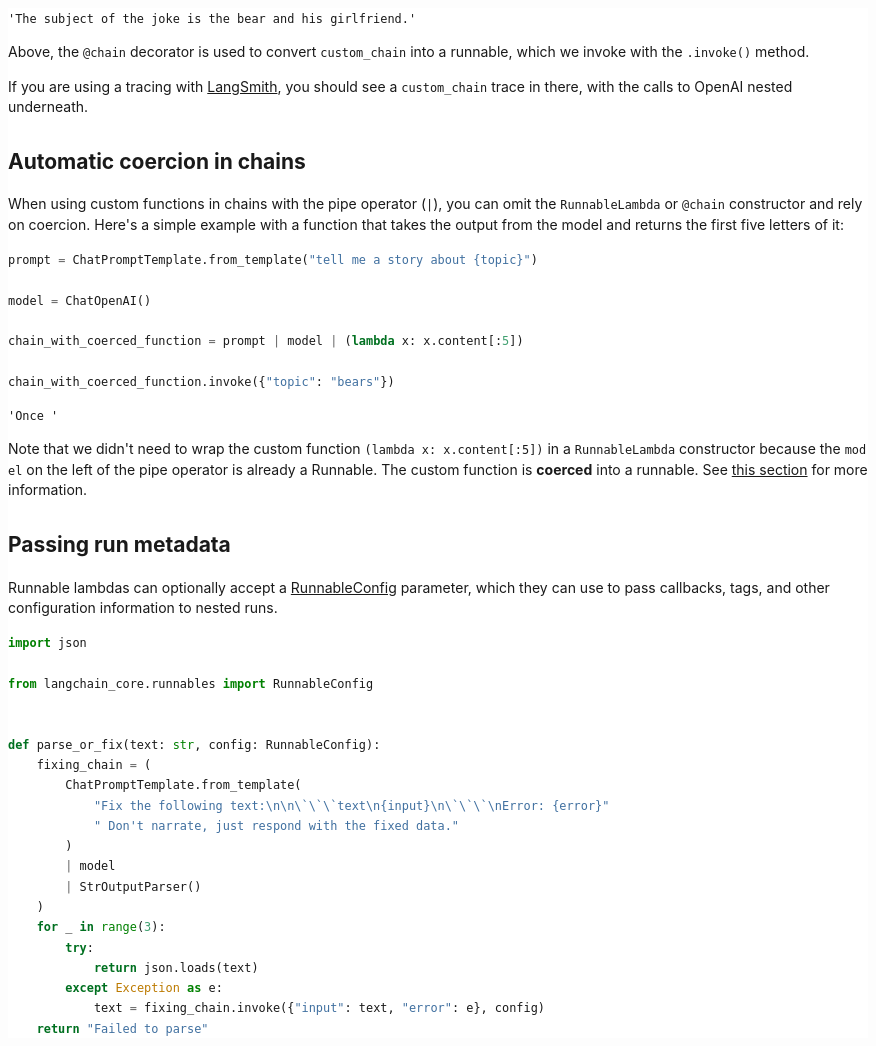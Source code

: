 

```output
'The subject of the joke is the bear and his girlfriend.'
```


Above, the `@chain` decorator is used to convert `custom_chain` into a runnable, which we invoke with the `.invoke()` method.

If you are using a tracing with [LangSmith](https://docs.smith.langchain.com/), you should see a `custom_chain` trace in there, with the calls to OpenAI nested underneath.

## Automatic coercion in chains

When using custom functions in chains with the pipe operator (`|`), you can omit the `RunnableLambda` or `@chain` constructor and rely on coercion. Here's a simple example with a function that takes the output from the model and returns the first five letters of it:


```python
prompt = ChatPromptTemplate.from_template("tell me a story about {topic}")

model = ChatOpenAI()

chain_with_coerced_function = prompt | model | (lambda x: x.content[:5])

chain_with_coerced_function.invoke({"topic": "bears"})
```



```output
'Once '
```


Note that we didn't need to wrap the custom function `(lambda x: x.content[:5])` in a `RunnableLambda` constructor because the `model` on the left of the pipe operator is already a Runnable. The custom function is **coerced** into a runnable. See [this section](/oss/how-to/sequence/#coercion) for more information.

## Passing run metadata

Runnable lambdas can optionally accept a [RunnableConfig](https://python.langchain.com/api_reference/core/runnables/langchain_core.runnables.config.RunnableConfig.html#langchain_core.runnables.config.RunnableConfig) parameter, which they can use to pass callbacks, tags, and other configuration information to nested runs.


```python
import json

from langchain_core.runnables import RunnableConfig


def parse_or_fix(text: str, config: RunnableConfig):
    fixing_chain = (
        ChatPromptTemplate.from_template(
            "Fix the following text:\n\n\`\`\`text\n{input}\n\`\`\`\nError: {error}"
            " Don't narrate, just respond with the fixed data."
        )
        | model
        | StrOutputParser()
    )
    for _ in range(3):
        try:
            return json.loads(text)
        except Exception as e:
            text = fixing_chain.invoke({"input": text, "error": e}, config)
    return "Failed to parse"
```